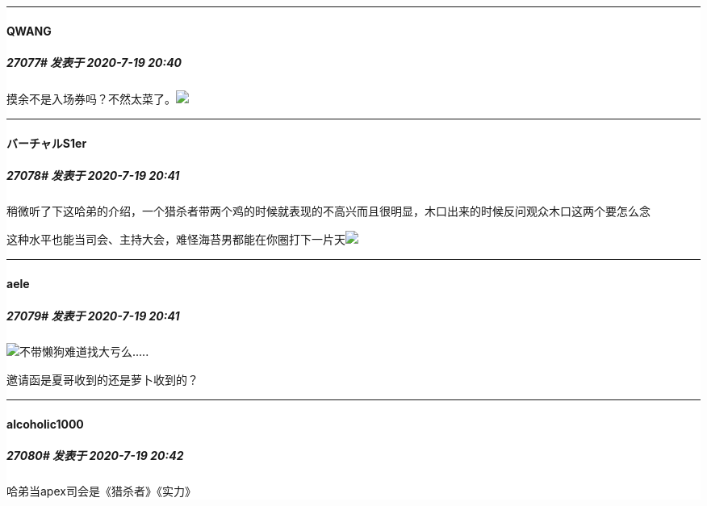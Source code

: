 
-----

####  QWANG  
##### 27077#       发表于 2020-7-19 20:40




摸余不是入场券吗？不然太菜了。<img src="https://static.saraba1st.com/image/smiley/face2017/067.png" referrerpolicy="no-referrer">







-----

####  バーチャルS1er  
##### 27078#       发表于 2020-7-19 20:41




稍微听了下这哈弟的介绍，一个猎杀者带两个鸡的时候就表现的不高兴而且很明显，木口出来的时候反问观众木口这两个要怎么念


这种水平也能当司会、主持大会，难怪海苔男都能在你圈打下一片天<img src="https://static.saraba1st.com/image/smiley/face2017/067.png" referrerpolicy="no-referrer">







-----

####  aele  
##### 27079#       发表于 2020-7-19 20:41



<img src="https://static.saraba1st.com/image/smiley/face2017/009.gif" referrerpolicy="no-referrer">不带懒狗难道找大亏么.....

邀请函是夏哥收到的还是萝卜收到的？







-----

####  alcoholic1000  
##### 27080#       发表于 2020-7-19 20:42




哈弟当apex司会是《猎杀者》《实力》





